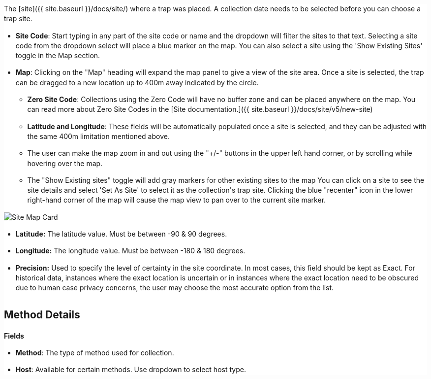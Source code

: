 The [site]({{ site.baseurl }}/docs/site/) where a trap was placed. A
collection date needs to be selected before you can choose a trap site.

- **Site Code**: Start typing in any part of the site code or name and
  the dropdown will filter the sites to that text. Selecting a site
  code from the dropdown select will place a blue marker on the map.
  You can also select a site using the 'Show Existing Sites' toggle in
  the Map section.

- **Map**: Clicking on the "Map" heading will expand the map panel to
  give a view of the site area. Once a site is selected, the trap can
  be dragged to a new location up to 400m away indicated by the
  circle.

  - **Zero Site Code**: Collections using the Zero Code will have no
    buffer zone and can be placed anywhere on the map. You can read
    more about Zero Site Codes in the [Site
    documentation.]({{ site.baseurl }}/docs/site/v5/new-site)

  - **Latitude and Longitude**: These fields will be automatically
    populated once a site is selected, and they can be adjusted with
    the same 400m limitation mentioned above.

  - The user can make the map zoom in and out using the "+/-"
    buttons in the upper left hand corner, or by scrolling while
    hovering over the map.

  - The "Show Existing sites" toggle will add gray markers for other
    existing sites to the map You can click on a site to see the
    site details and select 'Set As Site' to select it as the
    collection's trap site. Clicking the blue "recenter" icon in the
    lower right-hand corner of the map will cause the map view to
    pan over to the current site marker.

![Site Map Card](/assets/images/docs/site-map.png)

- **Latitude:** The latitude value. Must be between -90 & 90 degrees.

- **Longitude:** The longitude value. Must be between -180 & 180
  degrees.

- **Precision:** Used to specify the level of certainty in the site
  coordinate. In most cases, this field should be kept as Exact. For
  historical data, instances where the exact location is uncertain or
  in instances where the exact location need to be obscured due to
  human case privacy concerns, the user may choose the most accurate
  option from the list.

## Method Details

**Fields**

- **Method**: The type of method used for collection.

- **Host**: Available for certain methods. Use dropdown to select host
  type.
